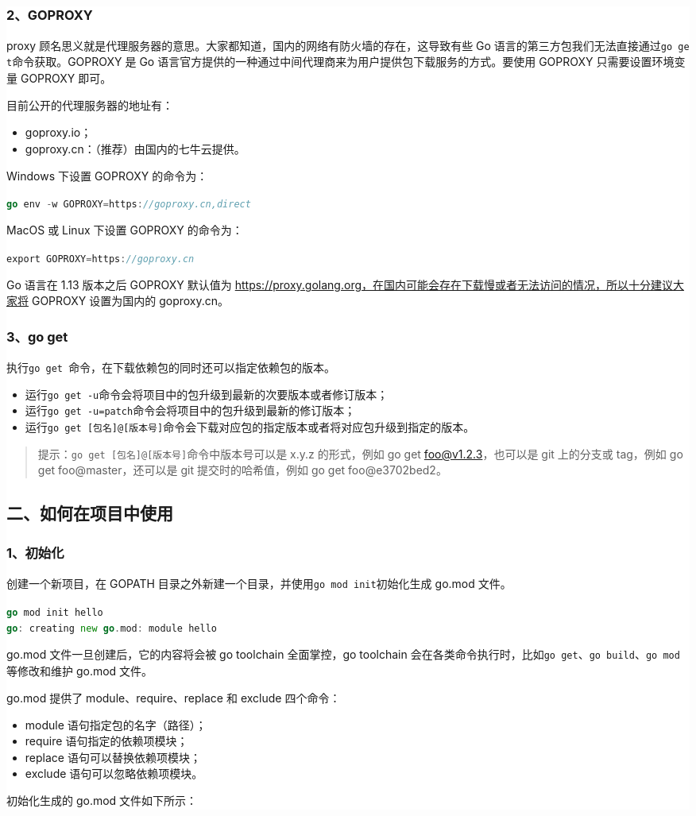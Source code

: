 ### 2、GOPROXY

proxy 顾名思义就是代理服务器的意思。大家都知道，国内的网络有防火墙的存在，这导致有些 Go 语言的第三方包我们无法直接通过`go get`命令获取。GOPROXY 是 Go 语言官方提供的一种通过中间代理商来为用户提供包下载服务的方式。要使用 GOPROXY 只需要设置环境变量 GOPROXY 即可。

目前公开的代理服务器的地址有：

- goproxy.io；
- goproxy.cn：（推荐）由国内的七牛云提供。

Windows 下设置 GOPROXY 的命令为：

```go
go env -w GOPROXY=https://goproxy.cn,direct
```

MacOS 或 Linux 下设置 GOPROXY 的命令为：

```go
export GOPROXY=https://goproxy.cn
```

Go 语言在 1.13 版本之后 GOPROXY 默认值为 https://proxy.golang.org，在国内可能会存在下载慢或者无法访问的情况，所以十分建议大家将 GOPROXY 设置为国内的 goproxy.cn。

### 3、go get

执行`go get `命令，在下载依赖包的同时还可以指定依赖包的版本。

- 运行`go get -u`命令会将项目中的包升级到最新的次要版本或者修订版本；
- 运行`go get -u=patch`命令会将项目中的包升级到最新的修订版本；
- 运行`go get [包名]@[版本号]`命令会下载对应包的指定版本或者将对应包升级到指定的版本。

> 提示：`go get [包名]@[版本号]`命令中版本号可以是 x.y.z 的形式，例如 go get foo@v1.2.3，也可以是 git 上的分支或 tag，例如 go get foo@master，还可以是 git 提交时的哈希值，例如 go get foo@e3702bed2。

## 二、如何在项目中使用

### 1、初始化

创建一个新项目，在 GOPATH 目录之外新建一个目录，并使用`go mod init`初始化生成 go.mod 文件。

```go
go mod init hello
go: creating new go.mod: module hello
```

go.mod 文件一旦创建后，它的内容将会被 go toolchain 全面掌控，go toolchain 会在各类命令执行时，比如`go get`、`go build`、`go mod`等修改和维护 go.mod 文件。

go.mod 提供了 module、require、replace 和 exclude 四个命令：

- module 语句指定包的名字（路径）；
- require 语句指定的依赖项模块；
- replace 语句可以替换依赖项模块；
- exclude 语句可以忽略依赖项模块。

初始化生成的 go.mod 文件如下所示：
